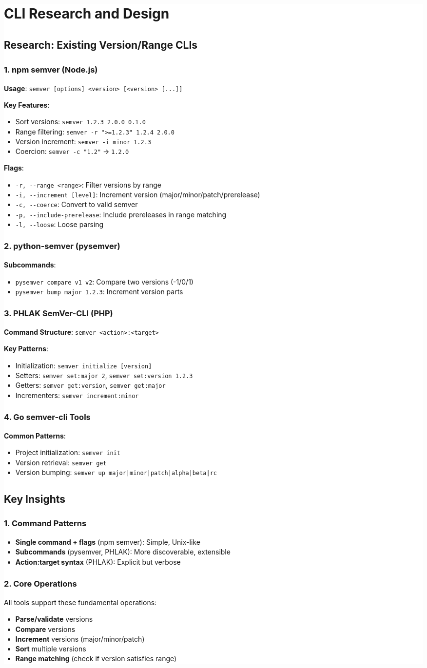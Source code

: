 # CLI Research and Design

## Research: Existing Version/Range CLIs

### 1. npm semver (Node.js)
**Usage**: `semver [options] <version> [<version> [...]]`

**Key Features**:
- Sort versions: `semver 1.2.3 2.0.0 0.1.0`
- Range filtering: `semver -r ">=1.2.3" 1.2.4 2.0.0`
- Version increment: `semver -i minor 1.2.3`
- Coercion: `semver -c "1.2"` → `1.2.0`

**Flags**:
- `-r, --range <range>`: Filter versions by range
- `-i, --increment [level]`: Increment version (major/minor/patch/prerelease)
- `-c, --coerce`: Convert to valid semver
- `-p, --include-prerelease`: Include prereleases in range matching
- `-l, --loose`: Loose parsing

### 2. python-semver (pysemver)
**Subcommands**:
- `pysemver compare v1 v2`: Compare two versions (-1/0/1)
- `pysemver bump major 1.2.3`: Increment version parts

### 3. PHLAK SemVer-CLI (PHP)
**Command Structure**: `semver <action>:<target>`

**Key Patterns**:
- Initialization: `semver initialize [version]`
- Setters: `semver set:major 2`, `semver set:version 1.2.3`
- Getters: `semver get:version`, `semver get:major`
- Incrementers: `semver increment:minor`

### 4. Go semver-cli Tools
**Common Patterns**:
- Project initialization: `semver init`
- Version retrieval: `semver get`
- Version bumping: `semver up major|minor|patch|alpha|beta|rc`

## Key Insights

### 1. Command Patterns
- **Single command + flags** (npm semver): Simple, Unix-like
- **Subcommands** (pysemver, PHLAK): More discoverable, extensible
- **Action:target syntax** (PHLAK): Explicit but verbose

### 2. Core Operations
All tools support these fundamental operations:
- **Parse/validate** versions
- **Compare** versions
- **Increment** versions (major/minor/patch)
- **Sort** multiple versions
- **Range matching** (check if version satisfies range)
